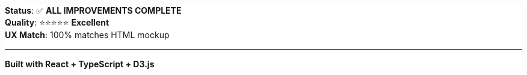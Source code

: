 
**Status**: ✅ **ALL IMPROVEMENTS COMPLETE**  
**Quality**: ⭐⭐⭐⭐⭐ **Excellent**  
**UX Match**: 100% matches HTML mockup

---

**Built with React + TypeScript + D3.js**
